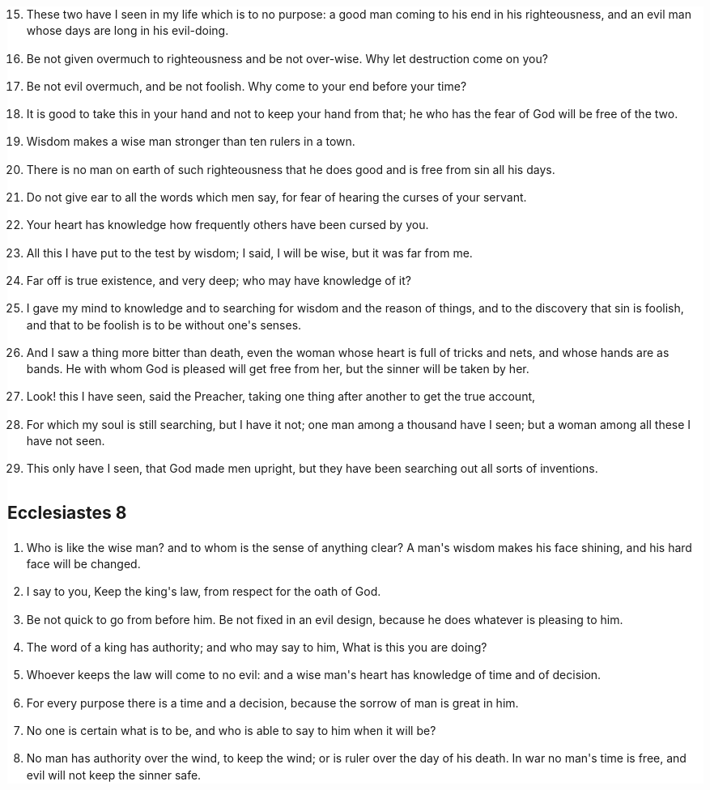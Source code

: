 15. These two have I seen in my life which is to no purpose: a good man coming to his end in his righteousness, and an evil man whose days are long in his evil-doing.

16. Be not given overmuch to righteousness and be not over-wise. Why let destruction come on you?

17. Be not evil overmuch, and be not foolish. Why come to your end before your time?

18. It is good to take this in your hand and not to keep your hand from that; he who has the fear of God will be free of the two.

19. Wisdom makes a wise man stronger than ten rulers in a town.

20. There is no man on earth of such righteousness that he does good and is free from sin all his days.

21. Do not give ear to all the words which men say, for fear of hearing the curses of your servant.

22. Your heart has knowledge how frequently others have been cursed by you.

23. All this I have put to the test by wisdom; I said, I will be wise, but it was far from me.

24. Far off is true existence, and very deep; who may have knowledge of it?

25. I gave my mind to knowledge and to searching for wisdom and the reason of things, and to the discovery that sin is foolish, and that to be foolish is to be without one's senses.

26. And I saw a thing more bitter than death, even the woman whose heart is full of tricks and nets, and whose hands are as bands. He with whom God is pleased will get free from her, but the sinner will be taken by her.

27. Look! this I have seen, said the Preacher, taking one thing after another to get the true account,

28. For which my soul is still searching, but I have it not; one man among a thousand have I seen; but a woman among all these I have not seen.

29. This only have I seen, that God made men upright, but they have been searching out all sorts of inventions.

## Ecclesiastes 8

1. Who is like the wise man? and to whom is the sense of anything clear? A man's wisdom makes his face shining, and his hard face will be changed.

2. I say to you, Keep the king's law, from respect for the oath of God.

3. Be not quick to go from before him. Be not fixed in an evil design, because he does whatever is pleasing to him.

4. The word of a king has authority; and who may say to him, What is this you are doing?

5. Whoever keeps the law will come to no evil: and a wise man's heart has knowledge of time and of decision.

6. For every purpose there is a time and a decision, because the sorrow of man is great in him.

7. No one is certain what is to be, and who is able to say to him when it will be?

8. No man has authority over the wind, to keep the wind; or is ruler over the day of his death. In war no man's time is free, and evil will not keep the sinner safe.
